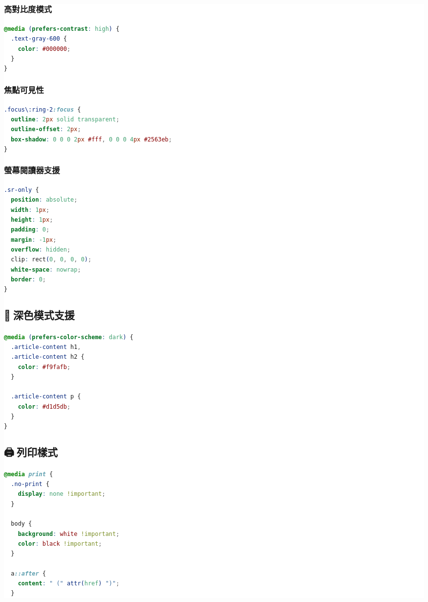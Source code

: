 ### 高對比度模式
```css
@media (prefers-contrast: high) {
  .text-gray-600 {
    color: #000000;
  }
}
```

### 焦點可見性
```css
.focus\:ring-2:focus {
  outline: 2px solid transparent;
  outline-offset: 2px;
  box-shadow: 0 0 0 2px #fff, 0 0 0 4px #2563eb;
}
```

### 螢幕閱讀器支援
```css
.sr-only {
  position: absolute;
  width: 1px;
  height: 1px;
  padding: 0;
  margin: -1px;
  overflow: hidden;
  clip: rect(0, 0, 0, 0);
  white-space: nowrap;
  border: 0;
}
```

## 🌙 深色模式支援

```css
@media (prefers-color-scheme: dark) {
  .article-content h1,
  .article-content h2 {
    color: #f9fafb;
  }
  
  .article-content p {
    color: #d1d5db;
  }
}
```

## 🖨️ 列印樣式

```css
@media print {
  .no-print {
    display: none !important;
  }
  
  body {
    background: white !important;
    color: black !important;
  }
  
  a::after {
    content: " (" attr(href) ")";
  }
```